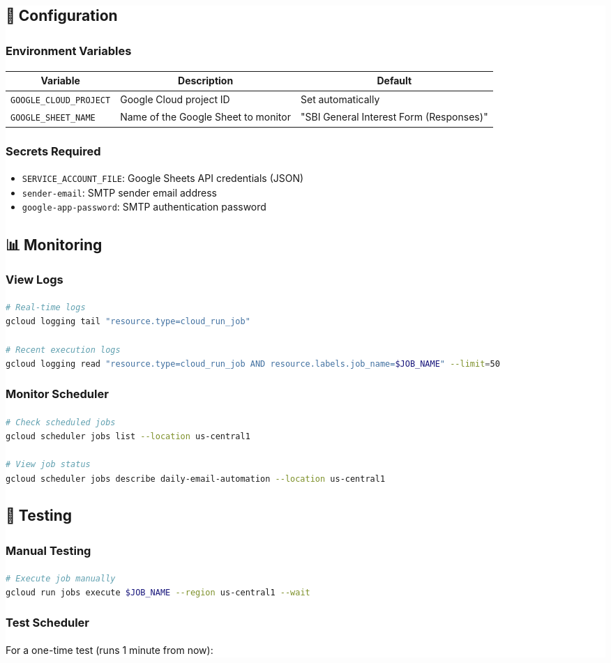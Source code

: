## 🔧 Configuration

### Environment Variables

| Variable | Description | Default |
|----------|-------------|---------|
| `GOOGLE_CLOUD_PROJECT` | Google Cloud project ID | Set automatically |
| `GOOGLE_SHEET_NAME` | Name of the Google Sheet to monitor | "SBI General Interest Form (Responses)" |

### Secrets Required

- `SERVICE_ACCOUNT_FILE`: Google Sheets API credentials (JSON)
- `sender-email`: SMTP sender email address
- `google-app-password`: SMTP authentication password

## 📊 Monitoring

### View Logs

```bash
# Real-time logs
gcloud logging tail "resource.type=cloud_run_job"

# Recent execution logs
gcloud logging read "resource.type=cloud_run_job AND resource.labels.job_name=$JOB_NAME" --limit=50
```

### Monitor Scheduler

```bash
# Check scheduled jobs
gcloud scheduler jobs list --location us-central1

# View job status
gcloud scheduler jobs describe daily-email-automation --location us-central1
```

## 🧪 Testing

### Manual Testing

```bash
# Execute job manually
gcloud run jobs execute $JOB_NAME --region us-central1 --wait
```

### Test Scheduler

For a one-time test (runs 1 minute from now):
